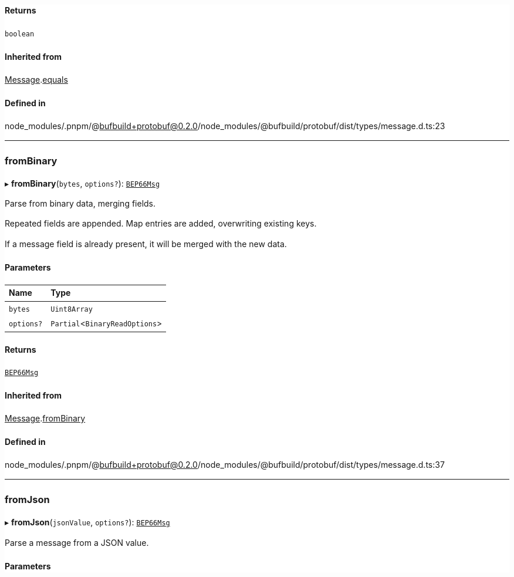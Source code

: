 #### Returns

`boolean`

#### Inherited from

[Message](Message.md).[equals](Message.md#equals)

#### Defined in

node_modules/.pnpm/@bufbuild+protobuf@0.2.0/node_modules/@bufbuild/protobuf/dist/types/message.d.ts:23

___

### fromBinary

▸ **fromBinary**(`bytes`, `options?`): [`BEP66Msg`](BEP66Msg.md)

Parse from binary data, merging fields.

Repeated fields are appended. Map entries are added, overwriting
existing keys.

If a message field is already present, it will be merged with the
new data.

#### Parameters

| Name | Type |
| :------ | :------ |
| `bytes` | `Uint8Array` |
| `options?` | `Partial`<`BinaryReadOptions`\> |

#### Returns

[`BEP66Msg`](BEP66Msg.md)

#### Inherited from

[Message](Message.md).[fromBinary](Message.md#frombinary)

#### Defined in

node_modules/.pnpm/@bufbuild+protobuf@0.2.0/node_modules/@bufbuild/protobuf/dist/types/message.d.ts:37

___

### fromJson

▸ **fromJson**(`jsonValue`, `options?`): [`BEP66Msg`](BEP66Msg.md)

Parse a message from a JSON value.

#### Parameters
